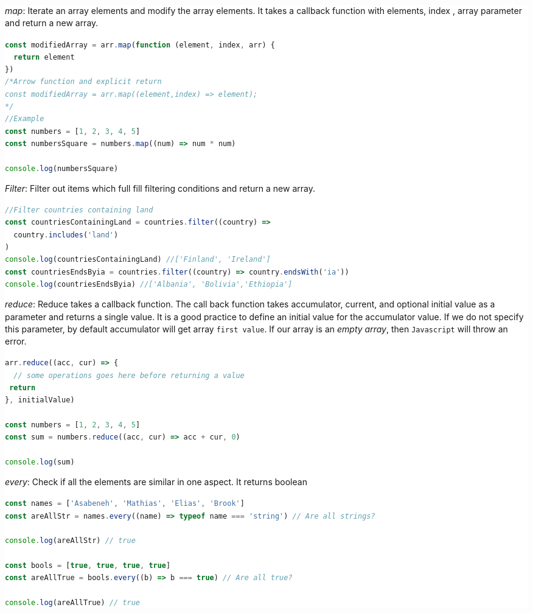 *map*: Iterate an array elements and modify the array elements. It takes a callback function with elements, index , array parameter and return a new array.

```jsx
const modifiedArray = arr.map(function (element, index, arr) {
  return element
})
/*Arrow function and explicit return
const modifiedArray = arr.map((element,index) => element);
*/
//Example
const numbers = [1, 2, 3, 4, 5]
const numbersSquare = numbers.map((num) => num * num)

console.log(numbersSquare)
```

*Filter*: Filter out items which full fill filtering conditions and return a new array.

```jsx
//Filter countries containing land
const countriesContainingLand = countries.filter((country) =>
  country.includes('land')
)
console.log(countriesContainingLand) //['Finland', 'Ireland']
const countriesEndsByia = countries.filter((country) => country.endsWith('ia'))
console.log(countriesEndsByia) //['Albania', 'Bolivia','Ethiopia']
```

*reduce*: Reduce takes a callback function. The call back function takes accumulator, current, and optional initial value as a parameter and returns a single value. It is a good practice to define an initial value for the accumulator value. If we do not specify this parameter, by default accumulator will get array `first value`. If our array is an *empty array*, then `Javascript` will throw an error.

```jsx
arr.reduce((acc, cur) => {
  // some operations goes here before returning a value
 return 
}, initialValue)

const numbers = [1, 2, 3, 4, 5]
const sum = numbers.reduce((acc, cur) => acc + cur, 0)

console.log(sum)
```

*every*: Check if all the elements are similar in one aspect. It returns boolean

```jsx
const names = ['Asabeneh', 'Mathias', 'Elias', 'Brook']
const areAllStr = names.every((name) => typeof name === 'string') // Are all strings?

console.log(areAllStr) // true

const bools = [true, true, true, true]
const areAllTrue = bools.every((b) => b === true) // Are all true? 

console.log(areAllTrue) // true
```

